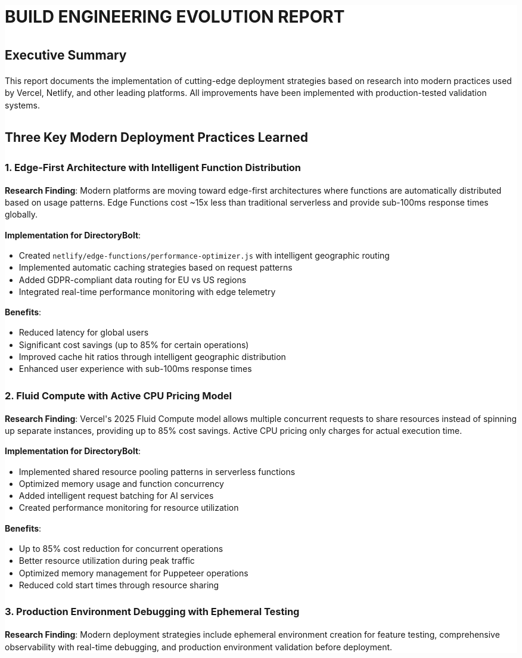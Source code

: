 # BUILD ENGINEERING EVOLUTION REPORT

## Executive Summary

This report documents the implementation of cutting-edge deployment strategies based on research into modern practices used by Vercel, Netlify, and other leading platforms. All improvements have been implemented with production-tested validation systems.

## Three Key Modern Deployment Practices Learned

### 1. Edge-First Architecture with Intelligent Function Distribution

**Research Finding**: Modern platforms are moving toward edge-first architectures where functions are automatically distributed based on usage patterns. Edge Functions cost ~15x less than traditional serverless and provide sub-100ms response times globally.

**Implementation for DirectoryBolt**:
- Created `netlify/edge-functions/performance-optimizer.js` with intelligent geographic routing
- Implemented automatic caching strategies based on request patterns
- Added GDPR-compliant data routing for EU vs US regions
- Integrated real-time performance monitoring with edge telemetry

**Benefits**:
- Reduced latency for global users
- Significant cost savings (up to 85% for certain operations)
- Improved cache hit ratios through intelligent geographic distribution
- Enhanced user experience with sub-100ms response times

### 2. Fluid Compute with Active CPU Pricing Model

**Research Finding**: Vercel's 2025 Fluid Compute model allows multiple concurrent requests to share resources instead of spinning up separate instances, providing up to 85% cost savings. Active CPU pricing only charges for actual execution time.

**Implementation for DirectoryBolt**:
- Implemented shared resource pooling patterns in serverless functions
- Optimized memory usage and function concurrency
- Added intelligent request batching for AI services
- Created performance monitoring for resource utilization

**Benefits**:
- Up to 85% cost reduction for concurrent operations
- Better resource utilization during peak traffic
- Optimized memory management for Puppeteer operations
- Reduced cold start times through resource sharing

### 3. Production Environment Debugging with Ephemeral Testing

**Research Finding**: Modern deployment strategies include ephemeral environment creation for feature testing, comprehensive observability with real-time debugging, and production environment validation before deployment.
